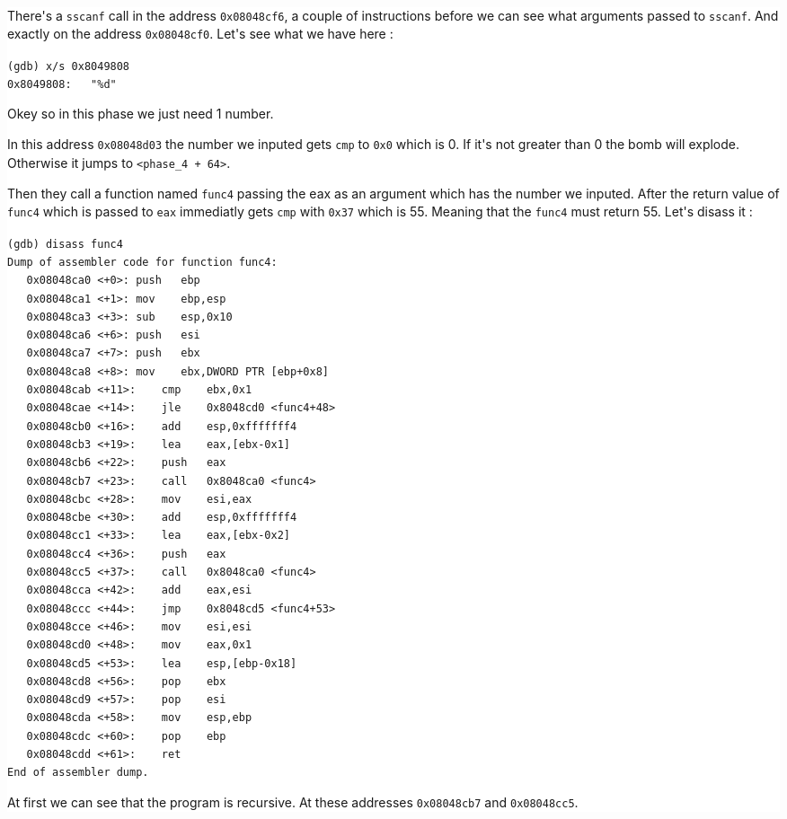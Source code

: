 There's a `sscanf` call in the address `0x08048cf6`, a couple of instructions before we can see what arguments passed to `sscanf`.
And exactly on the address `0x08048cf0`. Let's see what we have here :
```
(gdb) x/s 0x8049808
0x8049808:	 "%d"
```

Okey so in this phase we just need 1 number.

In this address `0x08048d03` the number we inputed gets `cmp` to `0x0` which is 0. If it's not greater than 0 the bomb will explode.
Otherwise it jumps to `<phase_4 + 64>`.

Then they call a function named `func4` passing the eax as an argument which has the number we inputed.
After the return value of `func4` which is passed to `eax` immediatly gets `cmp` with `0x37` which is 55. Meaning that the `func4` must return 55. Let's disass it :
```
(gdb) disass func4
Dump of assembler code for function func4:
   0x08048ca0 <+0>:	push   ebp
   0x08048ca1 <+1>:	mov    ebp,esp
   0x08048ca3 <+3>:	sub    esp,0x10
   0x08048ca6 <+6>:	push   esi
   0x08048ca7 <+7>:	push   ebx
   0x08048ca8 <+8>:	mov    ebx,DWORD PTR [ebp+0x8]
   0x08048cab <+11>:	cmp    ebx,0x1
   0x08048cae <+14>:	jle    0x8048cd0 <func4+48>
   0x08048cb0 <+16>:	add    esp,0xfffffff4
   0x08048cb3 <+19>:	lea    eax,[ebx-0x1]
   0x08048cb6 <+22>:	push   eax
   0x08048cb7 <+23>:	call   0x8048ca0 <func4>
   0x08048cbc <+28>:	mov    esi,eax
   0x08048cbe <+30>:	add    esp,0xfffffff4
   0x08048cc1 <+33>:	lea    eax,[ebx-0x2]
   0x08048cc4 <+36>:	push   eax
   0x08048cc5 <+37>:	call   0x8048ca0 <func4>
   0x08048cca <+42>:	add    eax,esi
   0x08048ccc <+44>:	jmp    0x8048cd5 <func4+53>
   0x08048cce <+46>:	mov    esi,esi
   0x08048cd0 <+48>:	mov    eax,0x1
   0x08048cd5 <+53>:	lea    esp,[ebp-0x18]
   0x08048cd8 <+56>:	pop    ebx
   0x08048cd9 <+57>:	pop    esi
   0x08048cda <+58>:	mov    esp,ebp
   0x08048cdc <+60>:	pop    ebp
   0x08048cdd <+61>:	ret
End of assembler dump.
```

At first we can see that the program is recursive. At these addresses `0x08048cb7` and `0x08048cc5`.
